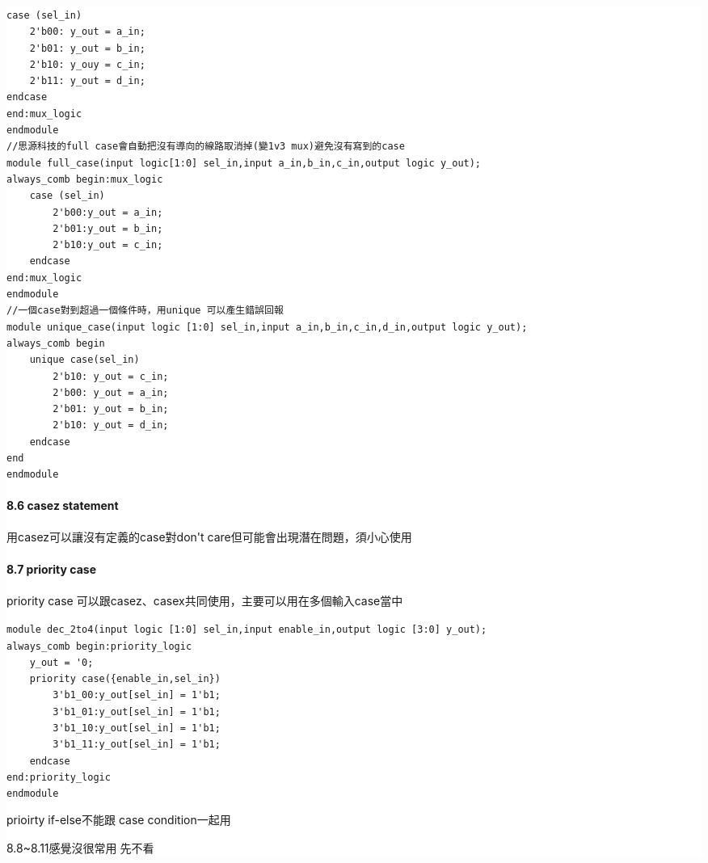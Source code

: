 ```verilog=
case (sel_in)
    2'b00: y_out = a_in;
    2'b01: y_out = b_in;
    2'b10: y_ouy = c_in;
    2'b11: y_out = d_in;
endcase
end:mux_logic
endmodule
//思源科技的full case會自動把沒有導向的線路取消掉(變1v3 mux)避免沒有寫到的case
module full_case(input logic[1:0] sel_in,input a_in,b_in,c_in,output logic y_out);
always_comb begin:mux_logic
    case (sel_in)
        2'b00:y_out = a_in;
        2'b01:y_out = b_in;
        2'b10:y_out = c_in;
    endcase
end:mux_logic
endmodule
//一個case對到超過一個條件時，用unique 可以產生錯誤回報
module unique_case(input logic [1:0] sel_in,input a_in,b_in,c_in,d_in,output logic y_out);
always_comb begin    
    unique case(sel_in)
        2'b10: y_out = c_in;
        2'b00: y_out = a_in;
        2'b01: y_out = b_in;
        2'b10: y_out = d_in;
    endcase
end
endmodule

```
#### 8.6 casez statement
用casez可以讓沒有定義的case對don't care但可能會出現潛在問題，須小心使用
#### 8.7 priority case
priority case 可以跟casez、casex共同使用，主要可以用在多個輸入case當中
```verilog=
module dec_2to4(input logic [1:0] sel_in,input enable_in,output logic [3:0] y_out);
always_comb begin:priority_logic
    y_out = '0;
    priority case({enable_in,sel_in})
        3'b1_00:y_out[sel_in] = 1'b1;
        3'b1_01:y_out[sel_in] = 1'b1;
        3'b1_10:y_out[sel_in] = 1'b1;
        3'b1_11:y_out[sel_in] = 1'b1;
    endcase
end:priority_logic
endmodule
```
prioirty if-else不能跟 case condition一起用

8.8~8.11感覺沒很常用 先不看
